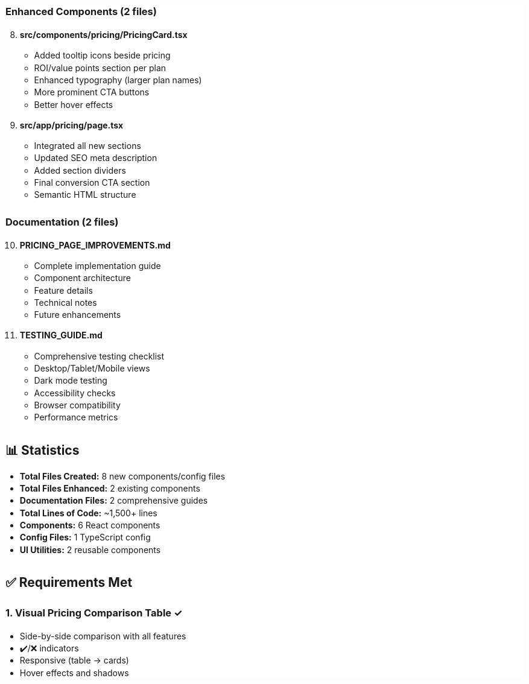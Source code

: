 ### Enhanced Components (2 files)

8. **src/components/pricing/PricingCard.tsx**
   - Added tooltip icons beside pricing
   - ROI/value points section per plan
   - Enhanced typography (larger plan names)
   - More prominent CTA buttons
   - Better hover effects

9. **src/app/pricing/page.tsx**
   - Integrated all new sections
   - Updated SEO meta description
   - Added section dividers
   - Final conversion CTA section
   - Semantic HTML structure

### Documentation (2 files)

10. **PRICING_PAGE_IMPROVEMENTS.md**
    - Complete implementation guide
    - Component architecture
    - Feature details
    - Technical notes
    - Future enhancements

11. **TESTING_GUIDE.md**
    - Comprehensive testing checklist
    - Desktop/Tablet/Mobile views
    - Dark mode testing
    - Accessibility checks
    - Browser compatibility
    - Performance metrics

## 📊 Statistics

- **Total Files Created:** 8 new components/config files
- **Total Files Enhanced:** 2 existing components
- **Documentation Files:** 2 comprehensive guides
- **Total Lines of Code:** ~1,500+ lines
- **Components:** 6 React components
- **Config Files:** 1 TypeScript config
- **UI Utilities:** 2 reusable components

## ✅ Requirements Met

### 1. Visual Pricing Comparison Table ✓
- Side-by-side comparison with all features
- ✔️/❌ indicators
- Responsive (table → cards)
- Hover effects and shadows
